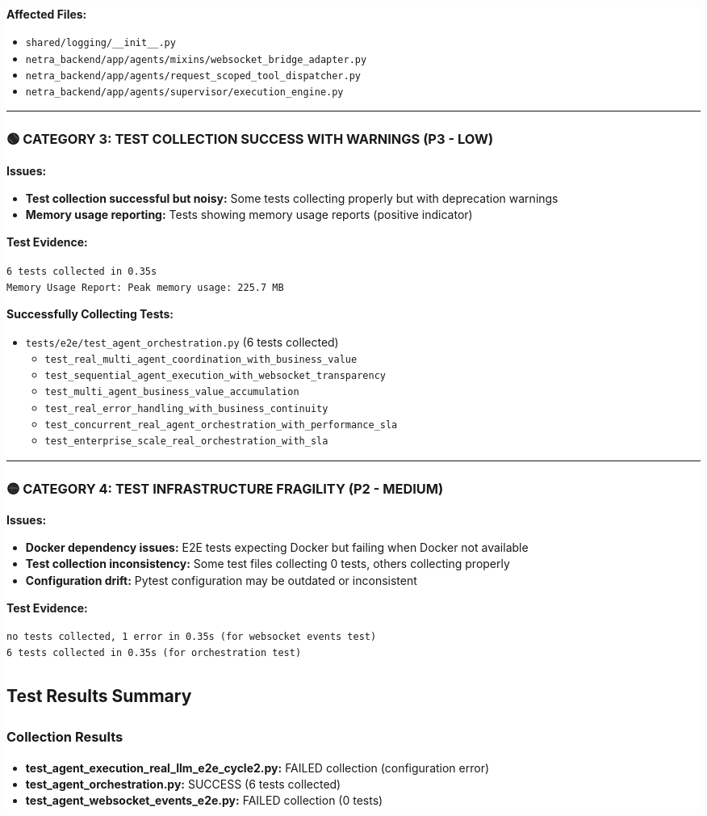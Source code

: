 **Affected Files:**
- `shared/logging/__init__.py`
- `netra_backend/app/agents/mixins/websocket_bridge_adapter.py`
- `netra_backend/app/agents/request_scoped_tool_dispatcher.py`
- `netra_backend/app/agents/supervisor/execution_engine.py`

---

### 🟢 CATEGORY 3: TEST COLLECTION SUCCESS WITH WARNINGS (P3 - LOW)

**Issues:**
- **Test collection successful but noisy:** Some tests collecting properly but with deprecation warnings
- **Memory usage reporting:** Tests showing memory usage reports (positive indicator)

**Test Evidence:**
```
6 tests collected in 0.35s
Memory Usage Report: Peak memory usage: 225.7 MB
```

**Successfully Collecting Tests:**
- `tests/e2e/test_agent_orchestration.py` (6 tests collected)
  - `test_real_multi_agent_coordination_with_business_value`
  - `test_sequential_agent_execution_with_websocket_transparency`
  - `test_multi_agent_business_value_accumulation`
  - `test_real_error_handling_with_business_continuity`
  - `test_concurrent_real_agent_orchestration_with_performance_sla`
  - `test_enterprise_scale_real_orchestration_with_sla`

---

### 🟡 CATEGORY 4: TEST INFRASTRUCTURE FRAGILITY (P2 - MEDIUM)

**Issues:**
- **Docker dependency issues:** E2E tests expecting Docker but failing when Docker not available
- **Test collection inconsistency:** Some test files collecting 0 tests, others collecting properly
- **Configuration drift:** Pytest configuration may be outdated or inconsistent

**Test Evidence:**
```
no tests collected, 1 error in 0.35s (for websocket events test)
6 tests collected in 0.35s (for orchestration test)
```

## Test Results Summary

### Collection Results
- **test_agent_execution_real_llm_e2e_cycle2.py:** FAILED collection (configuration error)
- **test_agent_orchestration.py:** SUCCESS (6 tests collected)
- **test_agent_websocket_events_e2e.py:** FAILED collection (0 tests)
